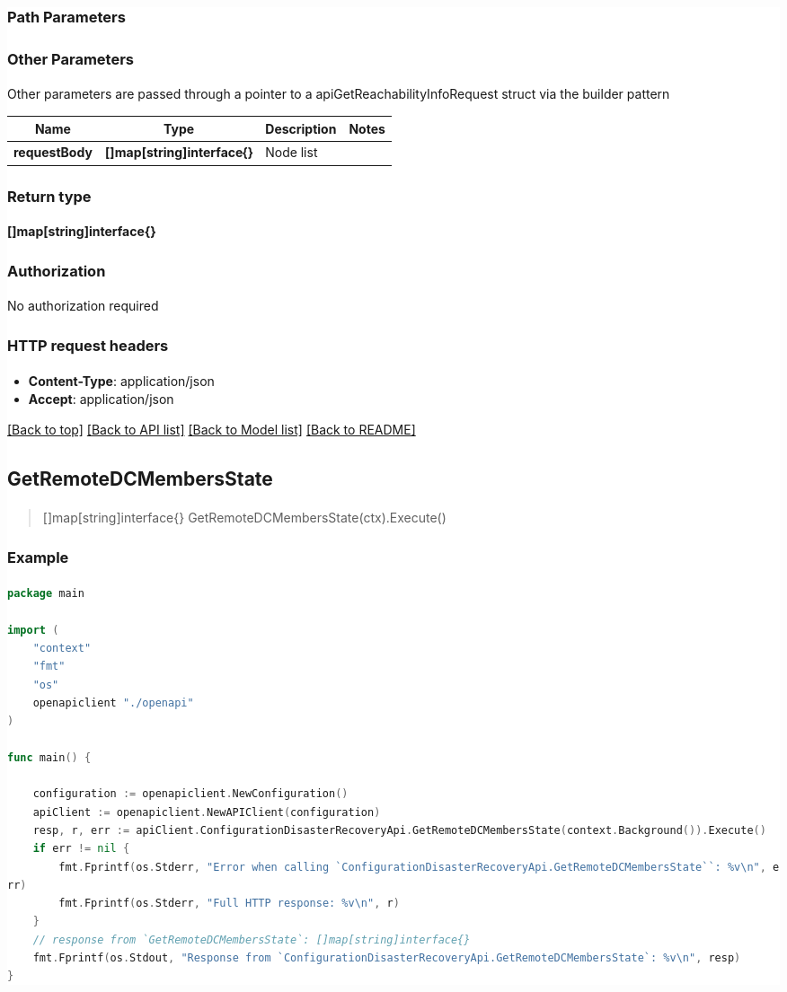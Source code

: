 ### Path Parameters



### Other Parameters

Other parameters are passed through a pointer to a apiGetReachabilityInfoRequest struct via the builder pattern


Name | Type | Description  | Notes
------------- | ------------- | ------------- | -------------
 **requestBody** | **[]map[string]interface{}** | Node list | 

### Return type

**[]map[string]interface{}**

### Authorization

No authorization required

### HTTP request headers

- **Content-Type**: application/json
- **Accept**: application/json

[[Back to top]](#) [[Back to API list]](../README.md#documentation-for-api-endpoints)
[[Back to Model list]](../README.md#documentation-for-models)
[[Back to README]](../README.md)


## GetRemoteDCMembersState

> []map[string]interface{} GetRemoteDCMembersState(ctx).Execute()





### Example

```go
package main

import (
    "context"
    "fmt"
    "os"
    openapiclient "./openapi"
)

func main() {

    configuration := openapiclient.NewConfiguration()
    apiClient := openapiclient.NewAPIClient(configuration)
    resp, r, err := apiClient.ConfigurationDisasterRecoveryApi.GetRemoteDCMembersState(context.Background()).Execute()
    if err != nil {
        fmt.Fprintf(os.Stderr, "Error when calling `ConfigurationDisasterRecoveryApi.GetRemoteDCMembersState``: %v\n", err)
        fmt.Fprintf(os.Stderr, "Full HTTP response: %v\n", r)
    }
    // response from `GetRemoteDCMembersState`: []map[string]interface{}
    fmt.Fprintf(os.Stdout, "Response from `ConfigurationDisasterRecoveryApi.GetRemoteDCMembersState`: %v\n", resp)
}
```
